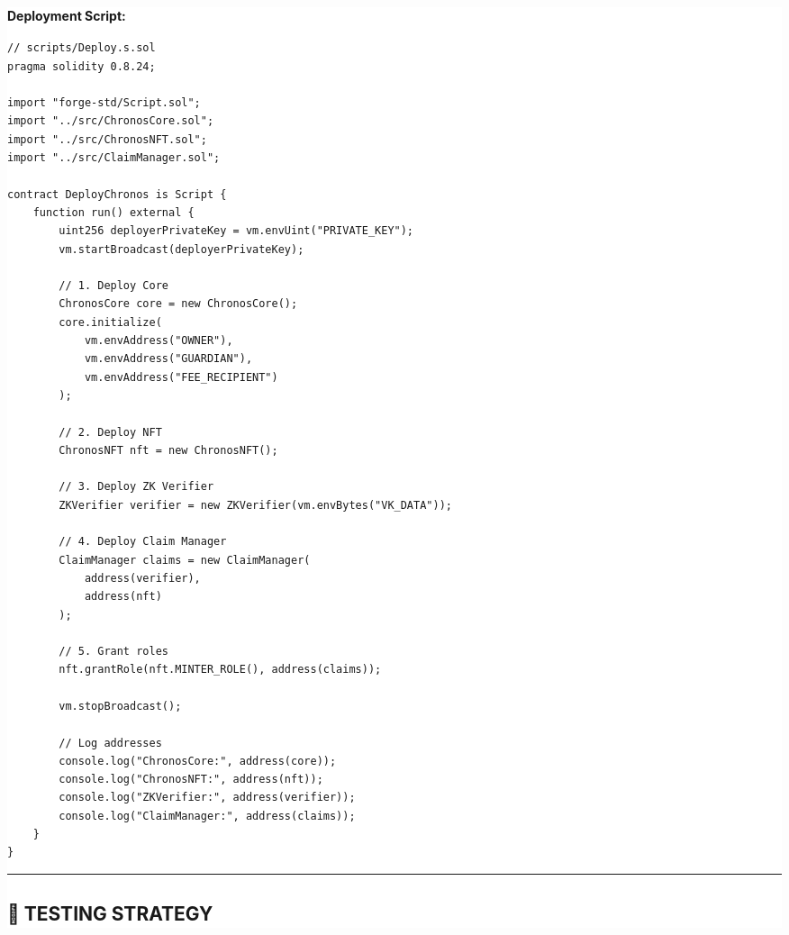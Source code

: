 **Deployment Script:**

```solidity
// scripts/Deploy.s.sol
pragma solidity 0.8.24;

import "forge-std/Script.sol";
import "../src/ChronosCore.sol";
import "../src/ChronosNFT.sol";
import "../src/ClaimManager.sol";

contract DeployChronos is Script {
    function run() external {
        uint256 deployerPrivateKey = vm.envUint("PRIVATE_KEY");
        vm.startBroadcast(deployerPrivateKey);

        // 1. Deploy Core
        ChronosCore core = new ChronosCore();
        core.initialize(
            vm.envAddress("OWNER"),
            vm.envAddress("GUARDIAN"),
            vm.envAddress("FEE_RECIPIENT")
        );

        // 2. Deploy NFT
        ChronosNFT nft = new ChronosNFT();

        // 3. Deploy ZK Verifier
        ZKVerifier verifier = new ZKVerifier(vm.envBytes("VK_DATA"));

        // 4. Deploy Claim Manager
        ClaimManager claims = new ClaimManager(
            address(verifier),
            address(nft)
        );

        // 5. Grant roles
        nft.grantRole(nft.MINTER_ROLE(), address(claims));

        vm.stopBroadcast();

        // Log addresses
        console.log("ChronosCore:", address(core));
        console.log("ChronosNFT:", address(nft));
        console.log("ZKVerifier:", address(verifier));
        console.log("ClaimManager:", address(claims));
    }
}
```

---

## 🧪 TESTING STRATEGY
